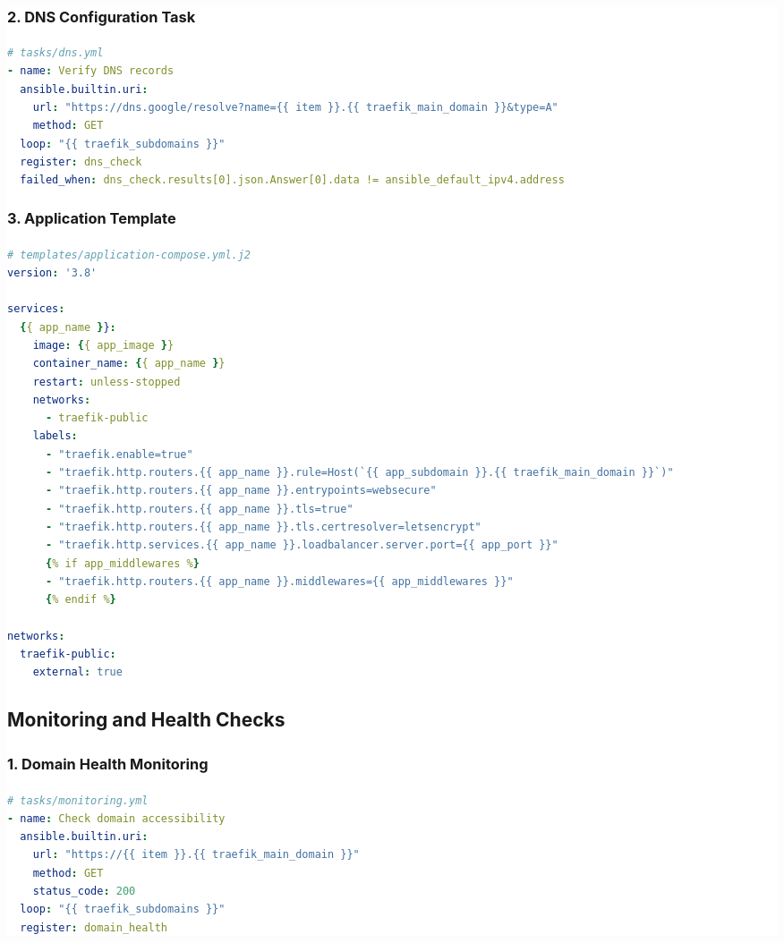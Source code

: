 ### **2. DNS Configuration Task**

```yaml
# tasks/dns.yml
- name: Verify DNS records
  ansible.builtin.uri:
    url: "https://dns.google/resolve?name={{ item }}.{{ traefik_main_domain }}&type=A"
    method: GET
  loop: "{{ traefik_subdomains }}"
  register: dns_check
  failed_when: dns_check.results[0].json.Answer[0].data != ansible_default_ipv4.address
```

### **3. Application Template**

```yaml
# templates/application-compose.yml.j2
version: '3.8'

services:
  {{ app_name }}:
    image: {{ app_image }}
    container_name: {{ app_name }}
    restart: unless-stopped
    networks:
      - traefik-public
    labels:
      - "traefik.enable=true"
      - "traefik.http.routers.{{ app_name }}.rule=Host(`{{ app_subdomain }}.{{ traefik_main_domain }}`)"
      - "traefik.http.routers.{{ app_name }}.entrypoints=websecure"
      - "traefik.http.routers.{{ app_name }}.tls=true"
      - "traefik.http.routers.{{ app_name }}.tls.certresolver=letsencrypt"
      - "traefik.http.services.{{ app_name }}.loadbalancer.server.port={{ app_port }}"
      {% if app_middlewares %}
      - "traefik.http.routers.{{ app_name }}.middlewares={{ app_middlewares }}"
      {% endif %}

networks:
  traefik-public:
    external: true
```

## Monitoring and Health Checks

### **1. Domain Health Monitoring**

```yaml
# tasks/monitoring.yml
- name: Check domain accessibility
  ansible.builtin.uri:
    url: "https://{{ item }}.{{ traefik_main_domain }}"
    method: GET
    status_code: 200
  loop: "{{ traefik_subdomains }}"
  register: domain_health
```
